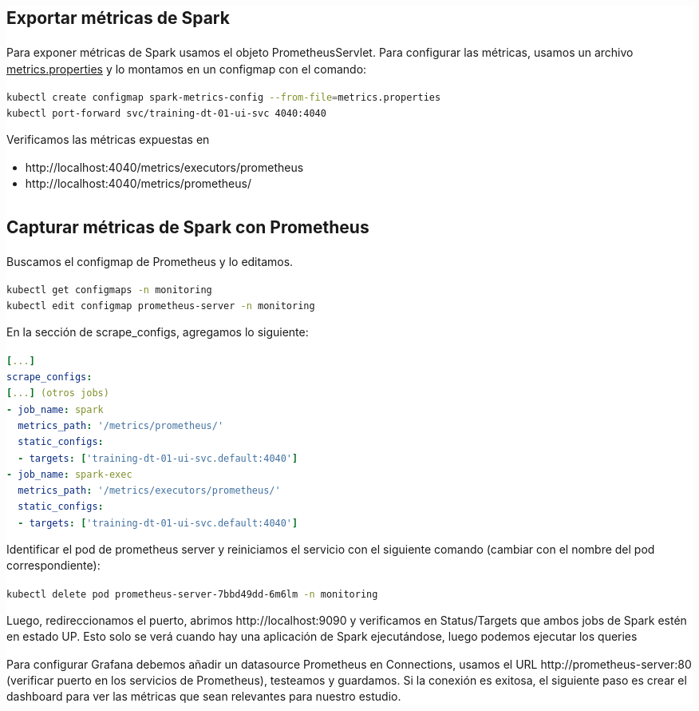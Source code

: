 ## Exportar métricas de Spark

Para exponer métricas de Spark usamos el objeto PrometheusServlet. Para configurar las métricas, usamos un archivo [metrics.properties](metrics.properties) y lo montamos en un configmap con el comando:

```bash
kubectl create configmap spark-metrics-config --from-file=metrics.properties
kubectl port-forward svc/training-dt-01-ui-svc 4040:4040
```

Verificamos las métricas expuestas en 
- http://localhost:4040/metrics/executors/prometheus
- http://localhost:4040/metrics/prometheus/

## Capturar métricas de Spark con Prometheus

Buscamos el configmap de Prometheus y lo editamos.

```bash
kubectl get configmaps -n monitoring
kubectl edit configmap prometheus-server -n monitoring
```

En la sección de scrape_configs, agregamos lo siguiente:

```yaml
[...]
scrape_configs:
[...] (otros jobs)
- job_name: spark
  metrics_path: '/metrics/prometheus/'
  static_configs:
  - targets: ['training-dt-01-ui-svc.default:4040']
- job_name: spark-exec
  metrics_path: '/metrics/executors/prometheus/'
  static_configs:
  - targets: ['training-dt-01-ui-svc.default:4040']
```

Identificar el pod de prometheus server y reiniciamos el servicio con el siguiente comando (cambiar con el nombre del pod correspondiente):
  
```bash
kubectl delete pod prometheus-server-7bbd49dd-6m6lm -n monitoring
```

Luego, redireccionamos el puerto, abrimos http://localhost:9090 y verificamos en Status/Targets que ambos jobs de Spark estén en estado UP. Esto solo se verá cuando hay una aplicación de Spark ejecutándose, luego podemos ejecutar los queries

Para configurar Grafana debemos añadir un datasource Prometheus en Connections, usamos el URL http://prometheus-server:80 (verificar puerto en los servicios de Prometheus), testeamos y guardamos. Si la conexión es exitosa, el siguiente paso es crear el dashboard para ver las métricas que sean relevantes para nuestro estudio.
